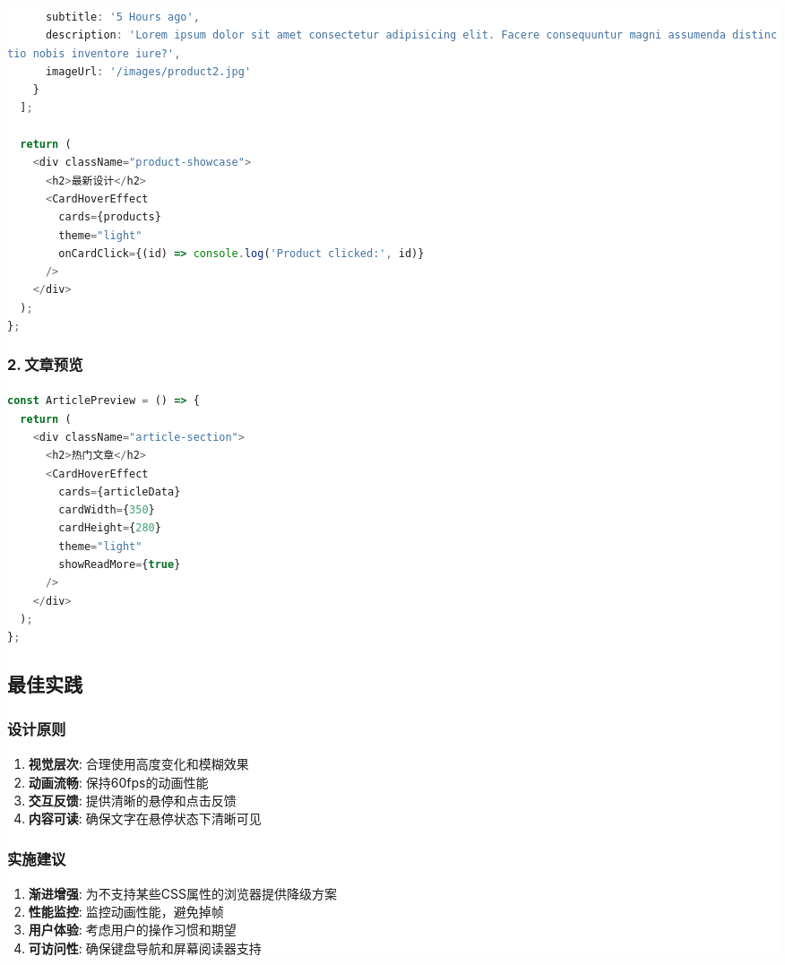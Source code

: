 ```typescript
      subtitle: '5 Hours ago',
      description: 'Lorem ipsum dolor sit amet consectetur adipisicing elit. Facere consequuntur magni assumenda distinctio nobis inventore iure?',
      imageUrl: '/images/product2.jpg'
    }
  ];
  
  return (
    <div className="product-showcase">
      <h2>最新设计</h2>
      <CardHoverEffect 
        cards={products}
        theme="light"
        onCardClick={(id) => console.log('Product clicked:', id)}
      />
    </div>
  );
};
```

### 2. 文章预览

```typescript
const ArticlePreview = () => {
  return (
    <div className="article-section">
      <h2>热门文章</h2>
      <CardHoverEffect 
        cards={articleData}
        cardWidth={350}
        cardHeight={280}
        theme="light"
        showReadMore={true}
      />
    </div>
  );
};
```

## 最佳实践

### 设计原则

1. **视觉层次**: 合理使用高度变化和模糊效果
2. **动画流畅**: 保持60fps的动画性能
3. **交互反馈**: 提供清晰的悬停和点击反馈
4. **内容可读**: 确保文字在悬停状态下清晰可见

### 实施建议

1. **渐进增强**: 为不支持某些CSS属性的浏览器提供降级方案
2. **性能监控**: 监控动画性能，避免掉帧
3. **用户体验**: 考虑用户的操作习惯和期望
4. **可访问性**: 确保键盘导航和屏幕阅读器支持
